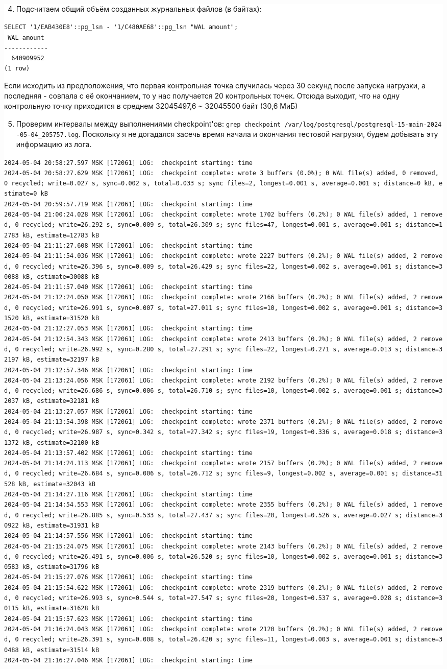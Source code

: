 4. Подсчитаем общий объём созданных журнальных файлов (в байтах):
```
SELECT '1/EAB430E8'::pg_lsn - '1/C480AE68'::pg_lsn "WAL amount";
 WAL amount
------------
  640909952
(1 row)
```
Если исходить из предположения, что первая контрольная точка случилась через 30 секунд после запуска нагрузки, а последняя - совпала с её окончанием, то у нас получается 20 контрольных точек. Отсюда выходит, что на одну контрольную точку приходится в среднем 32045497,6 ~ 32045500 байт (30,6 МиБ)

5. Проверим интервалы между выполнениями checkpoint'ов: `grep checkpoint /var/log/postgresql/postgresql-15-main-2024-05-04_205757.log`. Поскольку я не догадался засечь время начала и окончания тестовой нагрузки, будем добывать эту информацию из лога.
```
2024-05-04 20:58:27.597 MSK [172061] LOG:  checkpoint starting: time
2024-05-04 20:58:27.629 MSK [172061] LOG:  checkpoint complete: wrote 3 buffers (0.0%); 0 WAL file(s) added, 0 removed, 0 recycled; write=0.027 s, sync=0.002 s, total=0.033 s; sync files=2, longest=0.001 s, average=0.001 s; distance=0 kB, estimate=0 kB
2024-05-04 20:59:57.719 MSK [172061] LOG:  checkpoint starting: time
2024-05-04 21:00:24.028 MSK [172061] LOG:  checkpoint complete: wrote 1702 buffers (0.2%); 0 WAL file(s) added, 1 removed, 0 recycled; write=26.292 s, sync=0.009 s, total=26.309 s; sync files=47, longest=0.001 s, average=0.001 s; distance=12783 kB, estimate=12783 kB
2024-05-04 21:11:27.608 MSK [172061] LOG:  checkpoint starting: time
2024-05-04 21:11:54.036 MSK [172061] LOG:  checkpoint complete: wrote 2227 buffers (0.2%); 0 WAL file(s) added, 2 removed, 0 recycled; write=26.396 s, sync=0.009 s, total=26.429 s; sync files=22, longest=0.002 s, average=0.001 s; distance=30088 kB, estimate=30088 kB
2024-05-04 21:11:57.040 MSK [172061] LOG:  checkpoint starting: time
2024-05-04 21:12:24.050 MSK [172061] LOG:  checkpoint complete: wrote 2166 buffers (0.2%); 0 WAL file(s) added, 2 removed, 0 recycled; write=26.991 s, sync=0.007 s, total=27.011 s; sync files=10, longest=0.002 s, average=0.001 s; distance=31520 kB, estimate=31520 kB
2024-05-04 21:12:27.053 MSK [172061] LOG:  checkpoint starting: time
2024-05-04 21:12:54.343 MSK [172061] LOG:  checkpoint complete: wrote 2413 buffers (0.2%); 0 WAL file(s) added, 2 removed, 0 recycled; write=26.992 s, sync=0.280 s, total=27.291 s; sync files=22, longest=0.271 s, average=0.013 s; distance=32197 kB, estimate=32197 kB
2024-05-04 21:12:57.346 MSK [172061] LOG:  checkpoint starting: time
2024-05-04 21:13:24.056 MSK [172061] LOG:  checkpoint complete: wrote 2192 buffers (0.2%); 0 WAL file(s) added, 2 removed, 0 recycled; write=26.686 s, sync=0.006 s, total=26.710 s; sync files=10, longest=0.002 s, average=0.001 s; distance=32037 kB, estimate=32181 kB
2024-05-04 21:13:27.057 MSK [172061] LOG:  checkpoint starting: time
2024-05-04 21:13:54.398 MSK [172061] LOG:  checkpoint complete: wrote 2371 buffers (0.2%); 0 WAL file(s) added, 2 removed, 0 recycled; write=26.987 s, sync=0.342 s, total=27.342 s; sync files=19, longest=0.336 s, average=0.018 s; distance=31372 kB, estimate=32100 kB
2024-05-04 21:13:57.402 MSK [172061] LOG:  checkpoint starting: time
2024-05-04 21:14:24.113 MSK [172061] LOG:  checkpoint complete: wrote 2157 buffers (0.2%); 0 WAL file(s) added, 2 removed, 0 recycled; write=26.684 s, sync=0.006 s, total=26.712 s; sync files=9, longest=0.002 s, average=0.001 s; distance=31528 kB, estimate=32043 kB
2024-05-04 21:14:27.116 MSK [172061] LOG:  checkpoint starting: time
2024-05-04 21:14:54.553 MSK [172061] LOG:  checkpoint complete: wrote 2355 buffers (0.2%); 0 WAL file(s) added, 1 removed, 0 recycled; write=26.885 s, sync=0.533 s, total=27.437 s; sync files=20, longest=0.526 s, average=0.027 s; distance=30922 kB, estimate=31931 kB
2024-05-04 21:14:57.556 MSK [172061] LOG:  checkpoint starting: time
2024-05-04 21:15:24.075 MSK [172061] LOG:  checkpoint complete: wrote 2143 buffers (0.2%); 0 WAL file(s) added, 2 removed, 0 recycled; write=26.491 s, sync=0.006 s, total=26.520 s; sync files=10, longest=0.002 s, average=0.001 s; distance=30583 kB, estimate=31796 kB
2024-05-04 21:15:27.076 MSK [172061] LOG:  checkpoint starting: time
2024-05-04 21:15:54.622 MSK [172061] LOG:  checkpoint complete: wrote 2319 buffers (0.2%); 0 WAL file(s) added, 2 removed, 0 recycled; write=26.993 s, sync=0.544 s, total=27.547 s; sync files=20, longest=0.537 s, average=0.028 s; distance=30115 kB, estimate=31628 kB
2024-05-04 21:15:57.623 MSK [172061] LOG:  checkpoint starting: time
2024-05-04 21:16:24.043 MSK [172061] LOG:  checkpoint complete: wrote 2120 buffers (0.2%); 0 WAL file(s) added, 2 removed, 0 recycled; write=26.391 s, sync=0.008 s, total=26.420 s; sync files=11, longest=0.003 s, average=0.001 s; distance=30488 kB, estimate=31514 kB
2024-05-04 21:16:27.046 MSK [172061] LOG:  checkpoint starting: time
```